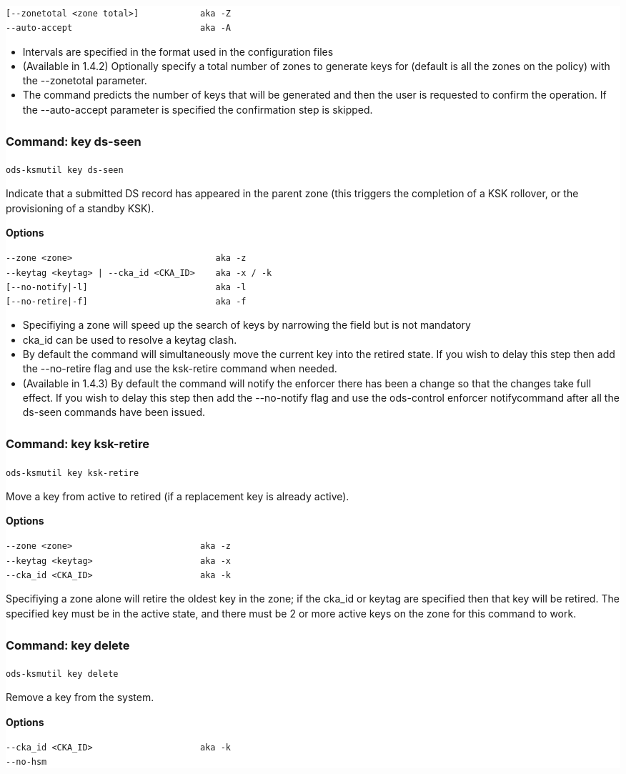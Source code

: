     [--zonetotal <zone total>]            aka -Z
    --auto-accept                         aka -A

- Intervals are specified in the format used in the configuration files
- (Available in 1.4.2) Optionally specify a total number of zones to generate keys for (default is all the zones on the policy) with the --zonetotal parameter.
- The command predicts the number of keys that will be generated and then the user is requested to confirm the operation. If the --auto-accept parameter is specified the confirmation step is skipped. 

###  Command: key ds-seen

    ods-ksmutil key ds-seen

Indicate that a submitted DS record has appeared in the parent zone (this triggers the completion of a KSK rollover, or the provisioning of a standby KSK).

**Options**

    --zone <zone>                            aka -z
    --keytag <keytag> | --cka_id <CKA_ID>    aka -x / -k
    [--no-notify|-l]                         aka -l
    [--no-retire|-f]                         aka -f

- Specifiying a zone will speed up the search of keys by narrowing the field but is not mandatory
- cka_id can be used to resolve a keytag clash.
- By default the command will simultaneously move the current key into the retired state. If you wish to delay this step then add the --no-retire flag and use the ksk-retire command when needed.
- (Available in 1.4.3) By default the command will notify the enforcer there has been a change so that the changes take full effect. If you wish to delay this step then add the --no-notify flag and use the ods-control enforcer notifycommand after all the ds-seen commands have been issued. 

### Command: key ksk-retire

    ods-ksmutil key ksk-retire

Move a key from active to retired (if a replacement key is already active).

**Options**

    --zone <zone>                         aka -z
    --keytag <keytag>                     aka -x
    --cka_id <CKA_ID>                     aka -k

Specifiying a zone alone will retire the oldest key in the zone; if the cka_id or keytag are specified then that key will be retired. The specified key must be in the active state, and there must be 2 or more active keys on the zone for this command to work.

### Command: key delete

    ods-ksmutil key delete

Remove a key from the system.

**Options**

    --cka_id <CKA_ID>                     aka -k
    --no-hsm 
